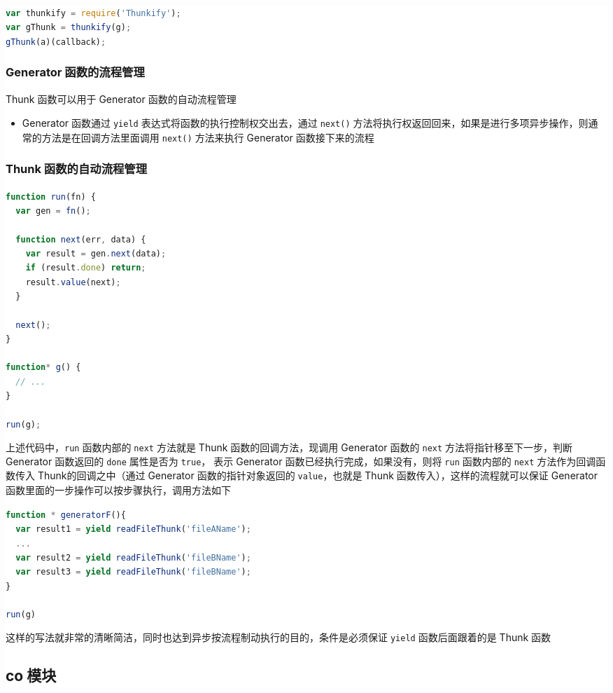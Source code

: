 ```javascript
var thunkify = require('Thunkify');
var gThunk = thunkify(g);
gThunk(a)(callback);
```

### Generator 函数的流程管理

Thunk 函数可以用于 Generator 函数的自动流程管理

* Generator 函数通过 `yield` 表达式将函数的执行控制权交出去，通过 `next()` 方法将执行权返回回来，如果是进行多项异步操作，则通常的方法是在回调方法里面调用 `next()` 方法来执行 Generator 函数接下来的流程

### Thunk 函数的自动流程管理

```javascript
function run(fn) {
  var gen = fn();

  function next(err, data) {
    var result = gen.next(data);
    if (result.done) return;
    result.value(next);
  }

  next();
}

function* g() {
  // ...
}

run(g);
```

上述代码中，`run` 函数内部的 `next` 方法就是 Thunk 函数的回调方法，现调用 Generator 函数的 `next` 方法将指针移至下一步，判断 Generator 函数返回的 `done` 属性是否为 `true`， 表示 Generator 函数已经执行完成，如果没有，则将 `run` 函数内部的 `next` 方法作为回调函数传入 Thunk的回调之中（通过 Generator 函数的指针对象返回的 `value`，也就是 Thunk 函数传入），这样的流程就可以保证 Generator 函数里面的一步操作可以按步骤执行，调用方法如下

```javascript
function * generatorF(){
  var result1 = yield readFileThunk('fileAName');
  ...
  var result2 = yield readFileThunk('fileBName');
  var result3 = yield readFileThunk('fileBName');
}

run(g)
```

这样的写法就非常的清晰简洁，同时也达到异步按流程制动执行的目的，条件是必须保证 `yield` 函数后面跟着的是 Thunk 函数

## co 模块
